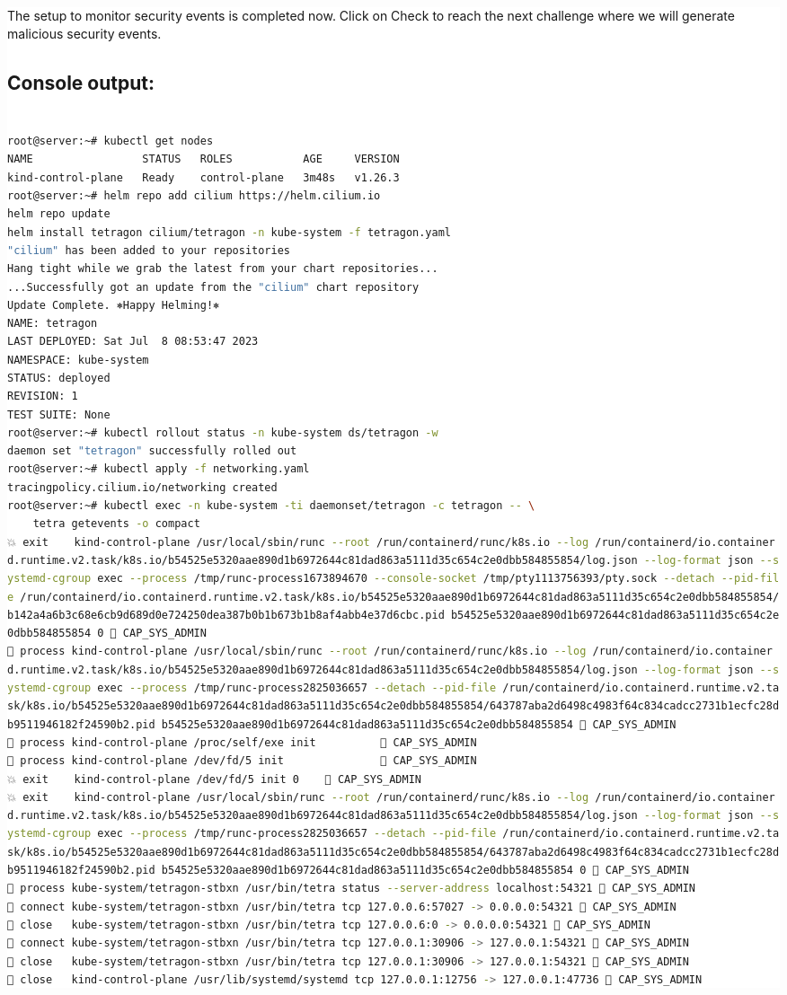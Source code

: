 The setup to monitor security events is completed now. Click on Check to reach the next challenge where we will generate malicious security events.


## Console output:

```bash

root@server:~# kubectl get nodes
NAME                 STATUS   ROLES           AGE     VERSION
kind-control-plane   Ready    control-plane   3m48s   v1.26.3
root@server:~# helm repo add cilium https://helm.cilium.io
helm repo update
helm install tetragon cilium/tetragon -n kube-system -f tetragon.yaml
"cilium" has been added to your repositories
Hang tight while we grab the latest from your chart repositories...
...Successfully got an update from the "cilium" chart repository
Update Complete. ⎈Happy Helming!⎈
NAME: tetragon
LAST DEPLOYED: Sat Jul  8 08:53:47 2023
NAMESPACE: kube-system
STATUS: deployed
REVISION: 1
TEST SUITE: None
root@server:~# kubectl rollout status -n kube-system ds/tetragon -w
daemon set "tetragon" successfully rolled out
root@server:~# kubectl apply -f networking.yaml
tracingpolicy.cilium.io/networking created
root@server:~# kubectl exec -n kube-system -ti daemonset/tetragon -c tetragon -- \
    tetra getevents -o compact
💥 exit    kind-control-plane /usr/local/sbin/runc --root /run/containerd/runc/k8s.io --log /run/containerd/io.containerd.runtime.v2.task/k8s.io/b54525e5320aae890d1b6972644c81dad863a5111d35c654c2e0dbb584855854/log.json --log-format json --systemd-cgroup exec --process /tmp/runc-process1673894670 --console-socket /tmp/pty1113756393/pty.sock --detach --pid-file /run/containerd/io.containerd.runtime.v2.task/k8s.io/b54525e5320aae890d1b6972644c81dad863a5111d35c654c2e0dbb584855854/b142a4a6b3c68e6cb9d689d0e724250dea387b0b1b673b1b8af4abb4e37d6cbc.pid b54525e5320aae890d1b6972644c81dad863a5111d35c654c2e0dbb584855854 0 🛑 CAP_SYS_ADMIN
🚀 process kind-control-plane /usr/local/sbin/runc --root /run/containerd/runc/k8s.io --log /run/containerd/io.containerd.runtime.v2.task/k8s.io/b54525e5320aae890d1b6972644c81dad863a5111d35c654c2e0dbb584855854/log.json --log-format json --systemd-cgroup exec --process /tmp/runc-process2825036657 --detach --pid-file /run/containerd/io.containerd.runtime.v2.task/k8s.io/b54525e5320aae890d1b6972644c81dad863a5111d35c654c2e0dbb584855854/643787aba2d6498c4983f64c834cadcc2731b1ecfc28db9511946182f24590b2.pid b54525e5320aae890d1b6972644c81dad863a5111d35c654c2e0dbb584855854 🛑 CAP_SYS_ADMIN
🚀 process kind-control-plane /proc/self/exe init          🛑 CAP_SYS_ADMIN
🚀 process kind-control-plane /dev/fd/5 init               🛑 CAP_SYS_ADMIN
💥 exit    kind-control-plane /dev/fd/5 init 0    🛑 CAP_SYS_ADMIN
💥 exit    kind-control-plane /usr/local/sbin/runc --root /run/containerd/runc/k8s.io --log /run/containerd/io.containerd.runtime.v2.task/k8s.io/b54525e5320aae890d1b6972644c81dad863a5111d35c654c2e0dbb584855854/log.json --log-format json --systemd-cgroup exec --process /tmp/runc-process2825036657 --detach --pid-file /run/containerd/io.containerd.runtime.v2.task/k8s.io/b54525e5320aae890d1b6972644c81dad863a5111d35c654c2e0dbb584855854/643787aba2d6498c4983f64c834cadcc2731b1ecfc28db9511946182f24590b2.pid b54525e5320aae890d1b6972644c81dad863a5111d35c654c2e0dbb584855854 0 🛑 CAP_SYS_ADMIN
🚀 process kube-system/tetragon-stbxn /usr/bin/tetra status --server-address localhost:54321 🛑 CAP_SYS_ADMIN
🔌 connect kube-system/tetragon-stbxn /usr/bin/tetra tcp 127.0.0.6:57027 -> 0.0.0.0:54321 🛑 CAP_SYS_ADMIN
🧹 close   kube-system/tetragon-stbxn /usr/bin/tetra tcp 127.0.0.6:0 -> 0.0.0.0:54321 🛑 CAP_SYS_ADMIN
🔌 connect kube-system/tetragon-stbxn /usr/bin/tetra tcp 127.0.0.1:30906 -> 127.0.0.1:54321 🛑 CAP_SYS_ADMIN
🧹 close   kube-system/tetragon-stbxn /usr/bin/tetra tcp 127.0.0.1:30906 -> 127.0.0.1:54321 🛑 CAP_SYS_ADMIN
🧹 close   kind-control-plane /usr/lib/systemd/systemd tcp 127.0.0.1:12756 -> 127.0.0.1:47736 🛑 CAP_SYS_ADMIN
```